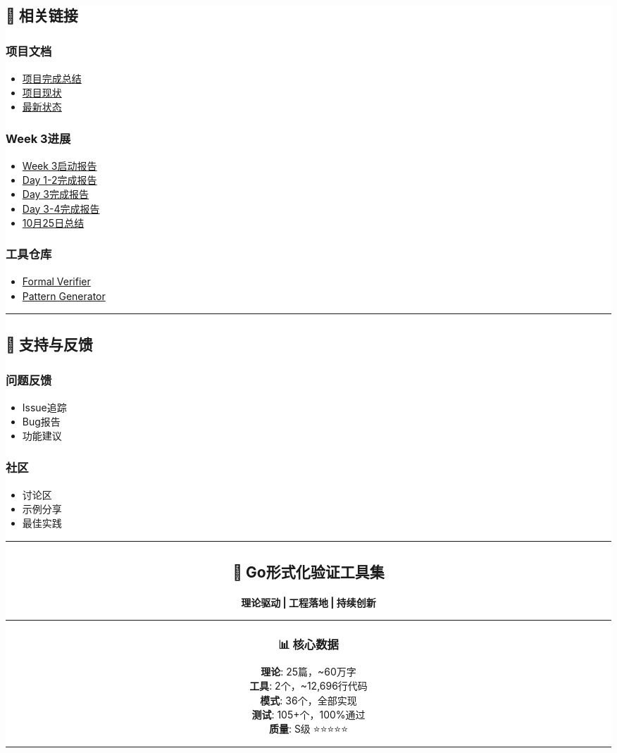 
## 🔗 相关链接

### 项目文档

- [项目完成总结](../../🏆-Go形式化理论体系-项目完成总结-2025-10-25.md)
- [项目现状](../../README-项目现状-2025-10-25.md)
- [最新状态](../../📍-Go形式化理论体系-最新状态-2025-10-25.md)

### Week 3进展

- [Week 3启动报告](../../📊-Phase3-Week3-启动报告-2025-10-25.md)
- [Day 1-2完成报告](../../📊-Phase3-Week3-Day1-2完成报告-2025-10-25.md)
- [Day 3完成报告](../../📊-Phase3-Week3-Day3完成报告-2025-10-25.md)
- [Day 3-4完成报告](./✅-Phase3-Week3-Day3-Day4完成报告-2025-10-25.md)
- [10月25日总结](./🎊-2025年10月25日完成总结-Phase3-Week3推进-2025-10-25.md)

### 工具仓库

- [Formal Verifier](../../tools/formal-verifier/)
- [Pattern Generator](../../tools/concurrency-pattern-generator/)

---

## 💬 支持与反馈

### 问题反馈

- Issue追踪
- Bug报告
- 功能建议

### 社区

- 讨论区
- 示例分享
- 最佳实践

---

<div align="center">

## 🌟 Go形式化验证工具集

**理论驱动 | 工程落地 | 持续创新**

---

### 📊 核心数据

**理论**: 25篇，~60万字  
**工具**: 2个，~12,696行代码  
**模式**: 36个，全部实现  
**测试**: 105+个，100%通过  
**质量**: S级 ⭐⭐⭐⭐⭐

---